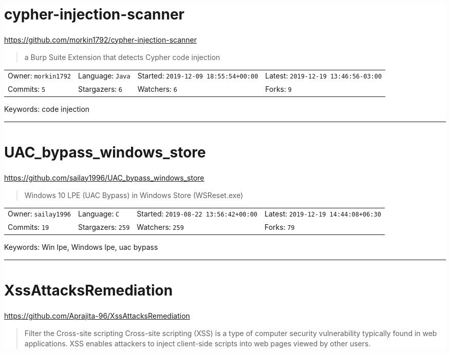 
# cypher-injection-scanner

https://github.com/morkin1792/cypher-injection-scanner
<blockquote>
a Burp Suite Extension that detects Cypher code injection
</blockquote>

<table><tr>
<tr><td>Owner: <code>morkin1792</code></td>
    <td>Language: <code>Java</code></td>
    <td>Started: <code>2019-12-09 18:55:54+00:00</code></td>
    <td>Latest: <code>2019-12-19 13:46:56-03:00</code></td></tr>
<tr><td>Commits: <code>5</code></td>
    <td>Stargazers: <code>6</code></td>
    <td>Watchers: <code>6</code></td>
    <td>Forks: <code>9</code></td></tr>
</table>
Keywords: code injection

---

# UAC_bypass_windows_store

https://github.com/sailay1996/UAC_bypass_windows_store
<blockquote>
 Windows 10 LPE (UAC Bypass) in  Windows Store  (WSReset.exe)
</blockquote>

<table><tr>
<tr><td>Owner: <code>sailay1996</code></td>
    <td>Language: <code>C</code></td>
    <td>Started: <code>2019-08-22 13:56:42+00:00</code></td>
    <td>Latest: <code>2019-12-19 14:44:08+06:30</code></td></tr>
<tr><td>Commits: <code>19</code></td>
    <td>Stargazers: <code>259</code></td>
    <td>Watchers: <code>259</code></td>
    <td>Forks: <code>79</code></td></tr>
</table>
Keywords: Win lpe, Windows lpe, uac bypass

---

# XssAttacksRemediation

https://github.com/Aprajita-96/XssAttacksRemediation
<blockquote>
Filter the Cross-site scripting  Cross-site scripting (XSS) is a type of computer security vulnerability typically found in web applications. XSS enables attackers to inject client-side scripts into web pages viewed by other users.
</blockquote>
